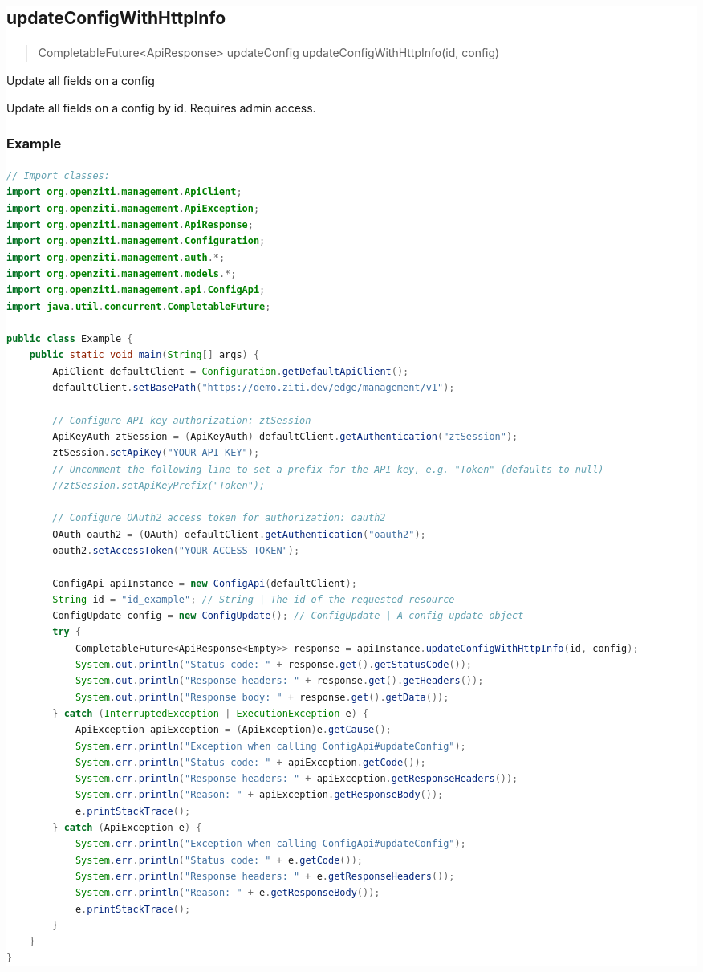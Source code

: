 ## updateConfigWithHttpInfo

> CompletableFuture<ApiResponse<Empty>> updateConfig updateConfigWithHttpInfo(id, config)

Update all fields on a config

Update all fields on a config by id. Requires admin access.

### Example

```java
// Import classes:
import org.openziti.management.ApiClient;
import org.openziti.management.ApiException;
import org.openziti.management.ApiResponse;
import org.openziti.management.Configuration;
import org.openziti.management.auth.*;
import org.openziti.management.models.*;
import org.openziti.management.api.ConfigApi;
import java.util.concurrent.CompletableFuture;

public class Example {
    public static void main(String[] args) {
        ApiClient defaultClient = Configuration.getDefaultApiClient();
        defaultClient.setBasePath("https://demo.ziti.dev/edge/management/v1");
        
        // Configure API key authorization: ztSession
        ApiKeyAuth ztSession = (ApiKeyAuth) defaultClient.getAuthentication("ztSession");
        ztSession.setApiKey("YOUR API KEY");
        // Uncomment the following line to set a prefix for the API key, e.g. "Token" (defaults to null)
        //ztSession.setApiKeyPrefix("Token");

        // Configure OAuth2 access token for authorization: oauth2
        OAuth oauth2 = (OAuth) defaultClient.getAuthentication("oauth2");
        oauth2.setAccessToken("YOUR ACCESS TOKEN");

        ConfigApi apiInstance = new ConfigApi(defaultClient);
        String id = "id_example"; // String | The id of the requested resource
        ConfigUpdate config = new ConfigUpdate(); // ConfigUpdate | A config update object
        try {
            CompletableFuture<ApiResponse<Empty>> response = apiInstance.updateConfigWithHttpInfo(id, config);
            System.out.println("Status code: " + response.get().getStatusCode());
            System.out.println("Response headers: " + response.get().getHeaders());
            System.out.println("Response body: " + response.get().getData());
        } catch (InterruptedException | ExecutionException e) {
            ApiException apiException = (ApiException)e.getCause();
            System.err.println("Exception when calling ConfigApi#updateConfig");
            System.err.println("Status code: " + apiException.getCode());
            System.err.println("Response headers: " + apiException.getResponseHeaders());
            System.err.println("Reason: " + apiException.getResponseBody());
            e.printStackTrace();
        } catch (ApiException e) {
            System.err.println("Exception when calling ConfigApi#updateConfig");
            System.err.println("Status code: " + e.getCode());
            System.err.println("Response headers: " + e.getResponseHeaders());
            System.err.println("Reason: " + e.getResponseBody());
            e.printStackTrace();
        }
    }
}
```

